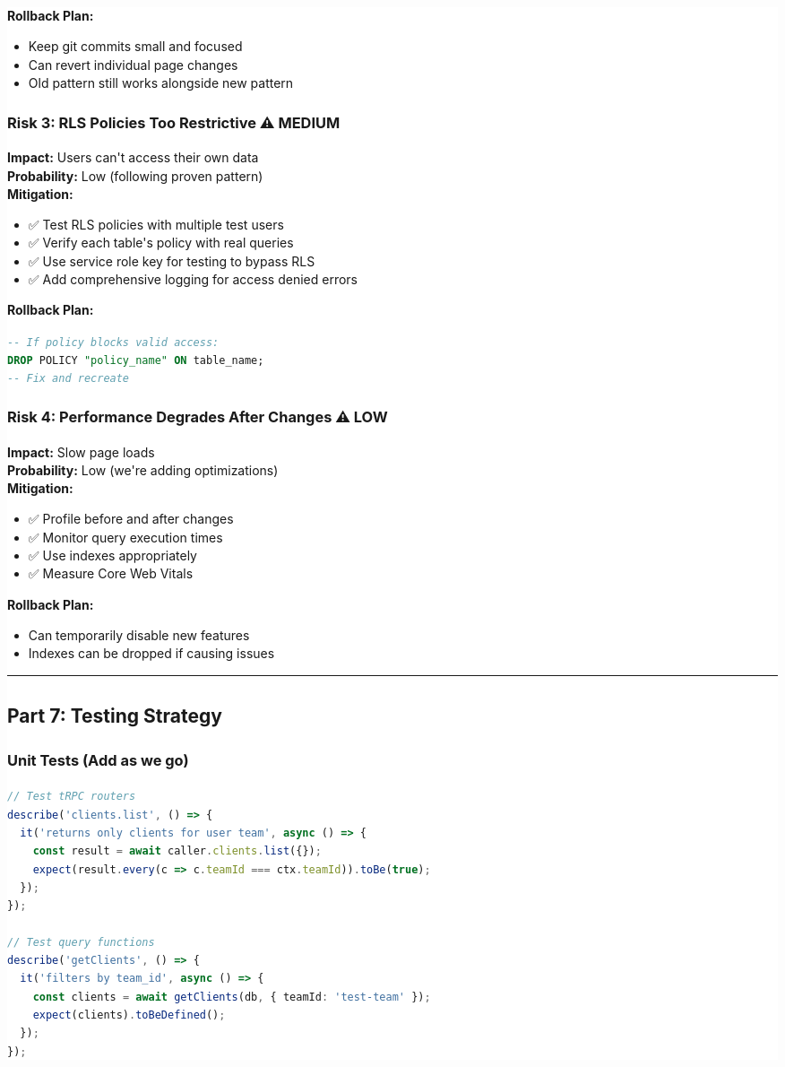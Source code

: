 **Rollback Plan:**
- Keep git commits small and focused
- Can revert individual page changes
- Old pattern still works alongside new pattern

### Risk 3: RLS Policies Too Restrictive ⚠️ MEDIUM

**Impact:** Users can't access their own data  
**Probability:** Low (following proven pattern)  
**Mitigation:**
- ✅ Test RLS policies with multiple test users
- ✅ Verify each table's policy with real queries
- ✅ Use service role key for testing to bypass RLS
- ✅ Add comprehensive logging for access denied errors

**Rollback Plan:**
```sql
-- If policy blocks valid access:
DROP POLICY "policy_name" ON table_name;
-- Fix and recreate
```

### Risk 4: Performance Degrades After Changes ⚠️ LOW

**Impact:** Slow page loads  
**Probability:** Low (we're adding optimizations)  
**Mitigation:**
- ✅ Profile before and after changes
- ✅ Monitor query execution times
- ✅ Use indexes appropriately
- ✅ Measure Core Web Vitals

**Rollback Plan:**
- Can temporarily disable new features
- Indexes can be dropped if causing issues

---

## Part 7: Testing Strategy

### Unit Tests (Add as we go)
```typescript
// Test tRPC routers
describe('clients.list', () => {
  it('returns only clients for user team', async () => {
    const result = await caller.clients.list({});
    expect(result.every(c => c.teamId === ctx.teamId)).toBe(true);
  });
});

// Test query functions
describe('getClients', () => {
  it('filters by team_id', async () => {
    const clients = await getClients(db, { teamId: 'test-team' });
    expect(clients).toBeDefined();
  });
});
```
